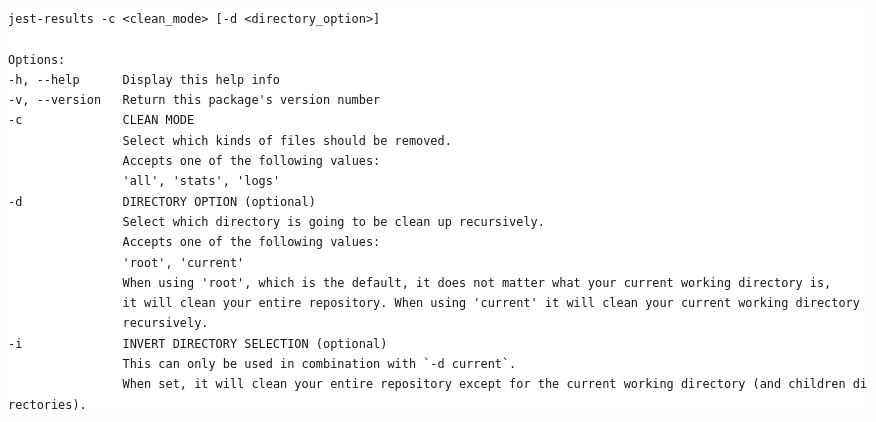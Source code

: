 ```
jest-results -c <clean_mode> [-d <directory_option>]

Options:
-h, --help      Display this help info
-v, --version   Return this package's version number
-c              CLEAN MODE
                Select which kinds of files should be removed.
                Accepts one of the following values:
                'all', 'stats', 'logs'
-d              DIRECTORY OPTION (optional)
                Select which directory is going to be clean up recursively.
                Accepts one of the following values:
                'root', 'current'
                When using 'root', which is the default, it does not matter what your current working directory is,
                it will clean your entire repository. When using 'current' it will clean your current working directory
                recursively.
-i              INVERT DIRECTORY SELECTION (optional)
                This can only be used in combination with `-d current`.
                When set, it will clean your entire repository except for the current working directory (and children directories).

```
